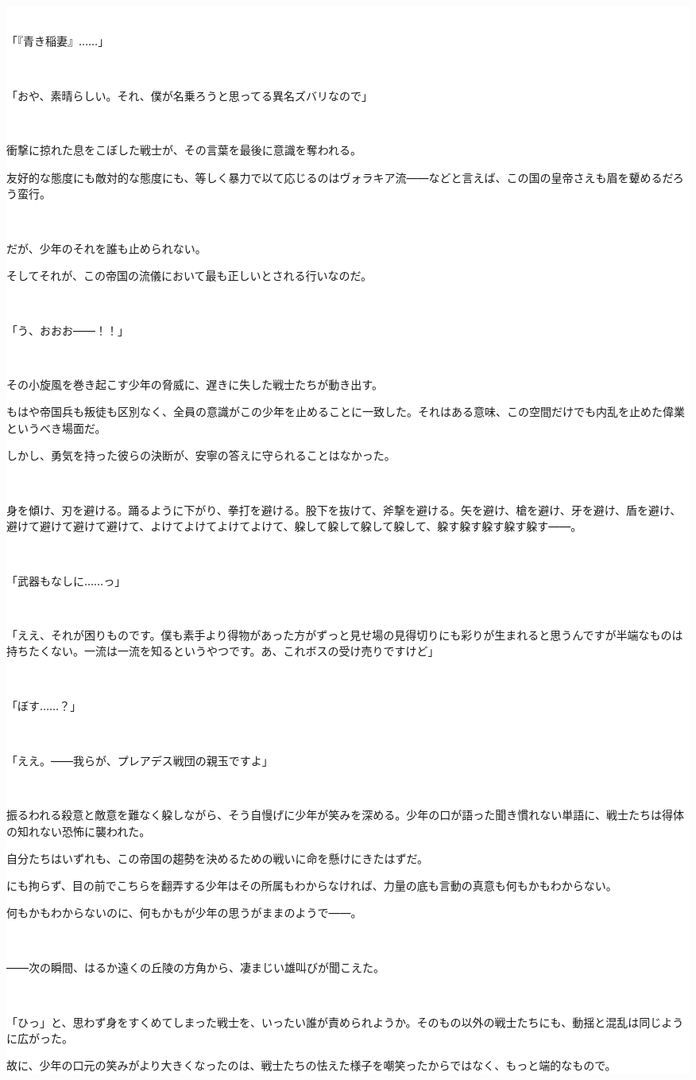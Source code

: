 　

「『青き稲妻』……」

　

「おや、素晴らしい。それ、僕が名乗ろうと思ってる異名ズバリなので」

　

衝撃に掠れた息をこぼした戦士が、その言葉を最後に意識を奪われる。

友好的な態度にも敵対的な態度にも、等しく暴力で以て応じるのはヴォラキア流――などと言えば、この国の皇帝さえも眉を顰めるだろう蛮行。

　

だが、少年のそれを誰も止められない。

そしてそれが、この帝国の流儀において最も正しいとされる行いなのだ。

　

「う、おおお――！！」

　

その小旋風を巻き起こす少年の脅威に、遅きに失した戦士たちが動き出す。

もはや帝国兵も叛徒も区別なく、全員の意識がこの少年を止めることに一致した。それはある意味、この空間だけでも内乱を止めた偉業というべき場面だ。

しかし、勇気を持った彼らの決断が、安寧の答えに守られることはなかった。

　

身を傾け、刃を避ける。踊るように下がり、拳打を避ける。股下を抜けて、斧撃を避ける。矢を避け、槍を避け、牙を避け、盾を避け、避けて避けて避けて避けて、よけてよけてよけてよけて、躱して躱して躱して躱して、躱す躱す躱す躱す躱す――。

　

「武器もなしに……っ」

　

「ええ、それが困りものです。僕も素手より得物があった方がずっと見せ場の見得切りにも彩りが生まれると思うんですが半端なものは持ちたくない。一流は一流を知るというやつです。あ、これボスの受け売りですけど」

　

「ぼす……？」

　

「ええ。――我らが、プレアデス戦団の親玉ですよ」

　

振るわれる殺意と敵意を難なく躱しながら、そう自慢げに少年が笑みを深める。少年の口が語った聞き慣れない単語に、戦士たちは得体の知れない恐怖に襲われた。

自分たちはいずれも、この帝国の趨勢を決めるための戦いに命を懸けにきたはずだ。

にも拘らず、目の前でこちらを翻弄する少年はその所属もわからなければ、力量の底も言動の真意も何もかもわからない。

何もかもわからないのに、何もかもが少年の思うがままのようで――。

　

――次の瞬間、はるか遠くの丘陵の方角から、凄まじい雄叫びが聞こえた。

　

「ひっ」と、思わず身をすくめてしまった戦士を、いったい誰が責められようか。そのもの以外の戦士たちにも、動揺と混乱は同じように広がった。

故に、少年の口元の笑みがより大きくなったのは、戦士たちの怯えた様子を嘲笑ったからではなく、もっと端的なもので。
